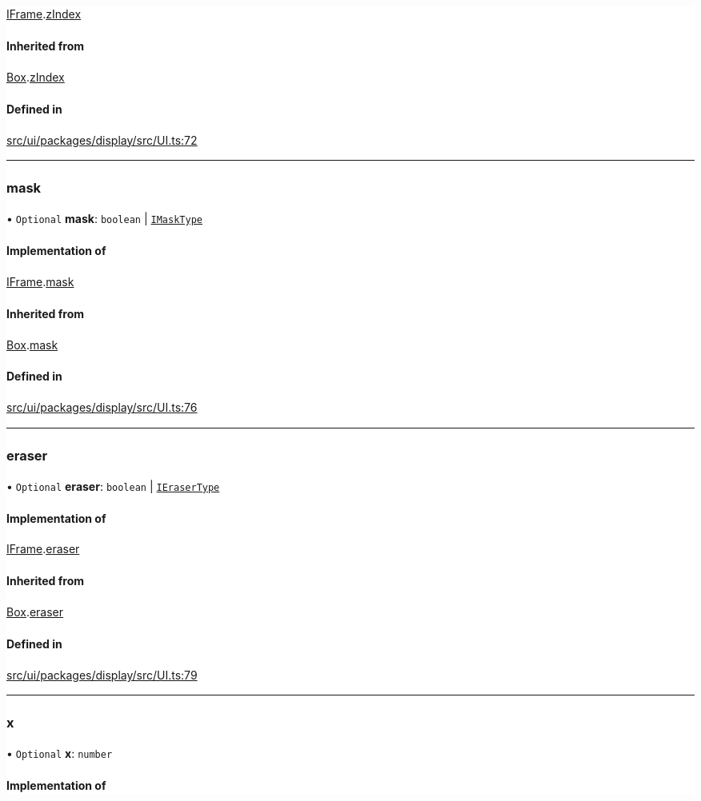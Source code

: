 [IFrame](../interfaces/IFrame.md).[zIndex](../interfaces/IFrame.md#zindex)

#### Inherited from

[Box](Box.md).[zIndex](Box.md#zindex)

#### Defined in

[src/ui/packages/display/src/UI.ts:72](https://github.com/leaferjs/leafer-ui/blob/4d73938da11e4e94a0fd5c4fb30002be37f139ac/packages/display/src/UI.ts#L72)

___

### mask

• `Optional` **mask**: `boolean` \| [`IMaskType`](../modules.md#imasktype)

#### Implementation of

[IFrame](../interfaces/IFrame.md).[mask](../interfaces/IFrame.md#mask)

#### Inherited from

[Box](Box.md).[mask](Box.md#mask)

#### Defined in

[src/ui/packages/display/src/UI.ts:76](https://github.com/leaferjs/leafer-ui/blob/4d73938da11e4e94a0fd5c4fb30002be37f139ac/packages/display/src/UI.ts#L76)

___

### eraser

• `Optional` **eraser**: `boolean` \| [`IEraserType`](../modules.md#ierasertype)

#### Implementation of

[IFrame](../interfaces/IFrame.md).[eraser](../interfaces/IFrame.md#eraser)

#### Inherited from

[Box](Box.md).[eraser](Box.md#eraser)

#### Defined in

[src/ui/packages/display/src/UI.ts:79](https://github.com/leaferjs/leafer-ui/blob/4d73938da11e4e94a0fd5c4fb30002be37f139ac/packages/display/src/UI.ts#L79)

___

### x

• `Optional` **x**: `number`

#### Implementation of
